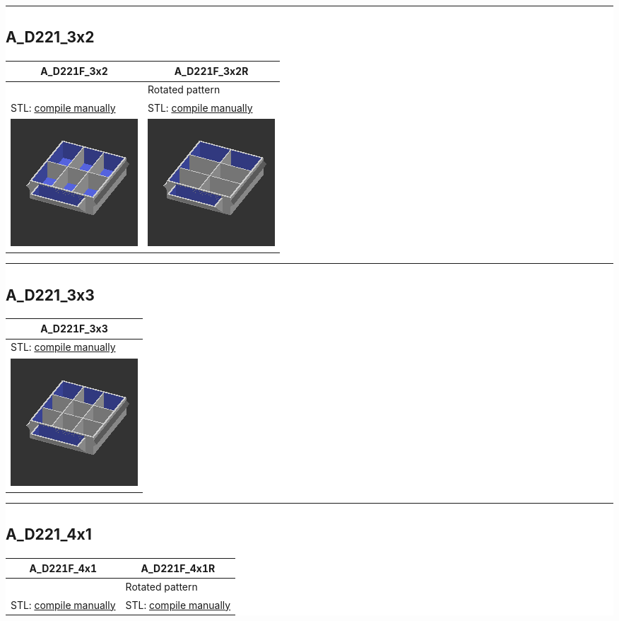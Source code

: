 
---
## A_D221_3x2
| **A_D221F_3x2** | **A_D221F_3x2R** | 
| --- | --- | 
|  | Rotated pattern | 
| STL: [compile manually](https://github.com/CZDanol/DNLTray#how-to-compile) | STL: [compile manually](https://github.com/CZDanol/DNLTray#how-to-compile) | 
| ![preview](png/A_D221F_3x2.png) | ![preview](png/A_D221F_3x2R.png) | 


---
## A_D221_3x3
| **A_D221F_3x3** | 
| --- | 
| STL: [compile manually](https://github.com/CZDanol/DNLTray#how-to-compile) | 
| ![preview](png/A_D221F_3x3.png) | 


---
## A_D221_4x1
| **A_D221F_4x1** | **A_D221F_4x1R** | 
| --- | --- | 
|  | Rotated pattern | 
| STL: [compile manually](https://github.com/CZDanol/DNLTray#how-to-compile) | STL: [compile manually](https://github.com/CZDanol/DNLTray#how-to-compile) | 